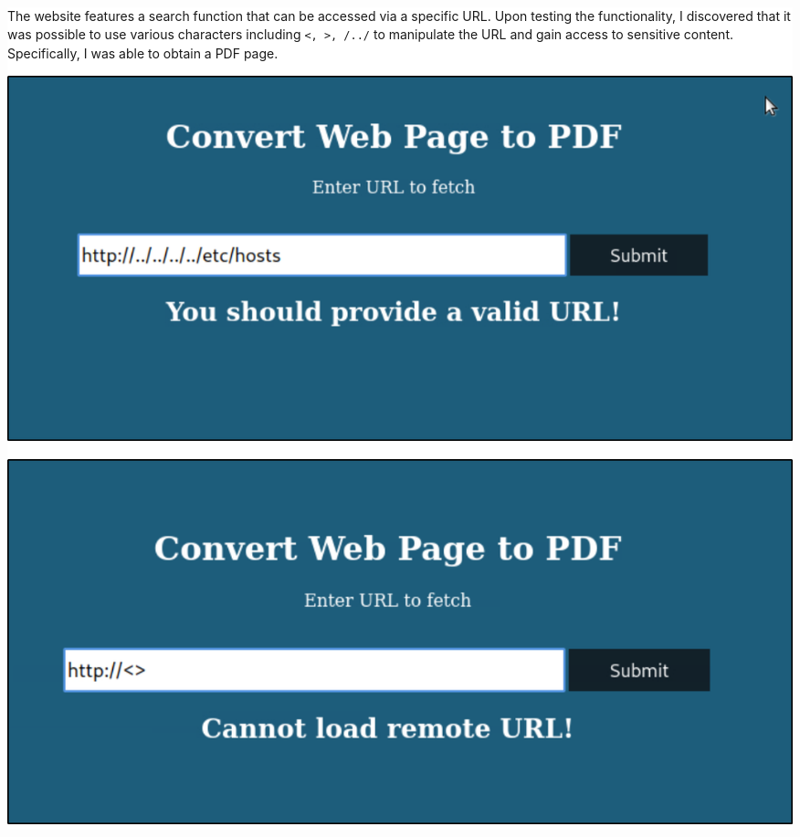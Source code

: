 The website features a search function that can be accessed via a specific URL. Upon testing the functionality, I discovered that it was possible to use various characters including `<, >, /../` to manipulate the URL and gain access to sensitive content. Specifically, I was able to obtain a PDF page.

![Image7](https://github.com/visionthex/Precious/blob/main/Images/image7.png "Traversal Methods 1")

![Image8](https://github.com/visionthex/Precious/blob/main/Images/image8.png "Traversal Methods 2")
